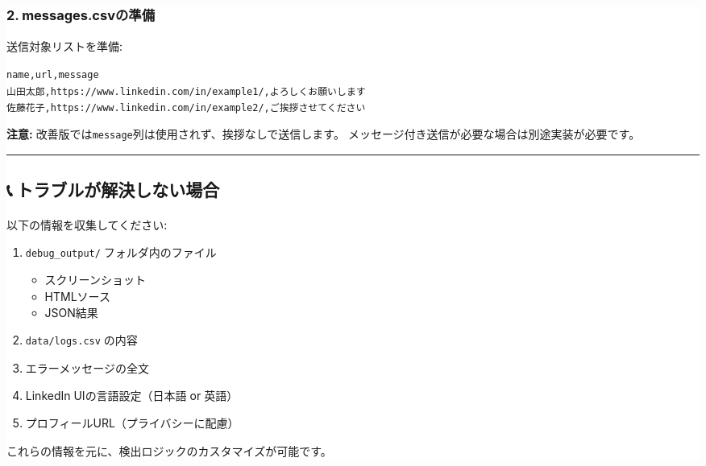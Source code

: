 ### 2. messages.csvの準備

送信対象リストを準備:

```csv
name,url,message
山田太郎,https://www.linkedin.com/in/example1/,よろしくお願いします
佐藤花子,https://www.linkedin.com/in/example2/,ご挨拶させてください
```

**注意:** 改善版では`message`列は使用されず、挨拶なしで送信します。
メッセージ付き送信が必要な場合は別途実装が必要です。

---

## 📞 トラブルが解決しない場合

以下の情報を収集してください:

1. `debug_output/` フォルダ内のファイル
   - スクリーンショット
   - HTMLソース
   - JSON結果

2. `data/logs.csv` の内容

3. エラーメッセージの全文

4. LinkedIn UIの言語設定（日本語 or 英語）

5. プロフィールURL（プライバシーに配慮）

これらの情報を元に、検出ロジックのカスタマイズが可能です。
